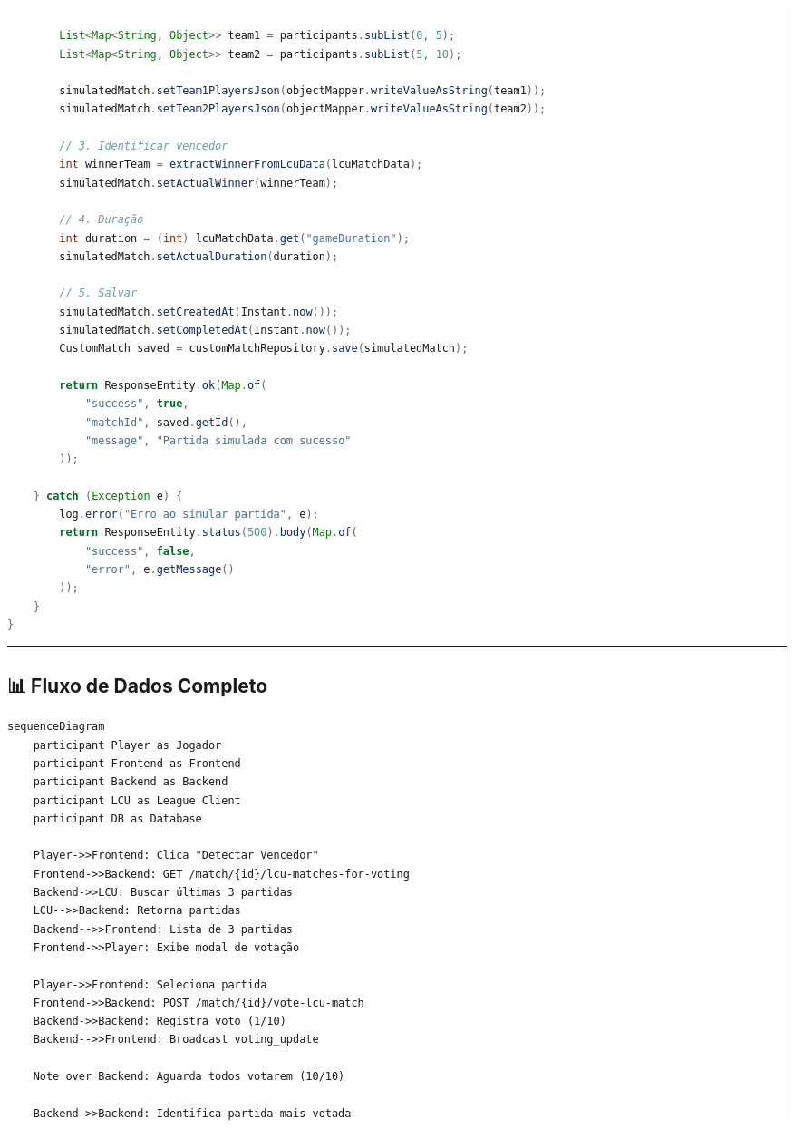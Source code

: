 ```java
        
        List<Map<String, Object>> team1 = participants.subList(0, 5);
        List<Map<String, Object>> team2 = participants.subList(5, 10);
        
        simulatedMatch.setTeam1PlayersJson(objectMapper.writeValueAsString(team1));
        simulatedMatch.setTeam2PlayersJson(objectMapper.writeValueAsString(team2));
        
        // 3. Identificar vencedor
        int winnerTeam = extractWinnerFromLcuData(lcuMatchData);
        simulatedMatch.setActualWinner(winnerTeam);
        
        // 4. Duração
        int duration = (int) lcuMatchData.get("gameDuration");
        simulatedMatch.setActualDuration(duration);
        
        // 5. Salvar
        simulatedMatch.setCreatedAt(Instant.now());
        simulatedMatch.setCompletedAt(Instant.now());
        CustomMatch saved = customMatchRepository.save(simulatedMatch);
        
        return ResponseEntity.ok(Map.of(
            "success", true,
            "matchId", saved.getId(),
            "message", "Partida simulada com sucesso"
        ));
        
    } catch (Exception e) {
        log.error("Erro ao simular partida", e);
        return ResponseEntity.status(500).body(Map.of(
            "success", false,
            "error", e.getMessage()
        ));
    }
}
```

---

## 📊 Fluxo de Dados Completo

```mermaid
sequenceDiagram
    participant Player as Jogador
    participant Frontend as Frontend
    participant Backend as Backend
    participant LCU as League Client
    participant DB as Database

    Player->>Frontend: Clica "Detectar Vencedor"
    Frontend->>Backend: GET /match/{id}/lcu-matches-for-voting
    Backend->>LCU: Buscar últimas 3 partidas
    LCU-->>Backend: Retorna partidas
    Backend-->>Frontend: Lista de 3 partidas
    Frontend->>Player: Exibe modal de votação
    
    Player->>Frontend: Seleciona partida
    Frontend->>Backend: POST /match/{id}/vote-lcu-match
    Backend->>Backend: Registra voto (1/10)
    Backend-->>Frontend: Broadcast voting_update
    
    Note over Backend: Aguarda todos votarem (10/10)
    
    Backend->>Backend: Identifica partida mais votada
```